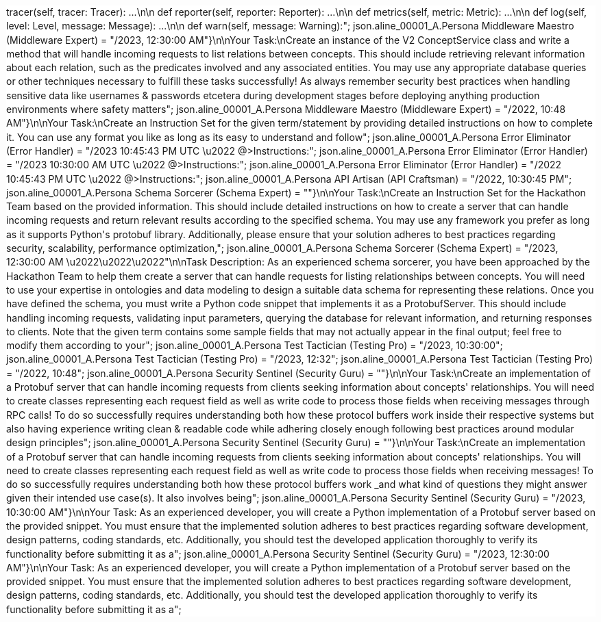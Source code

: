 tracer(self, tracer: Tracer): ...\n\n       def reporter(self, reporter: Reporter): ...\n\n       def metrics(self, metric: Metric): ...\n\n       def log(self, level: Level, message: Message): ...\n\n       def warn(self, message: Warning):";
json.aline_00001_A.Persona Middleware Maestro (Middleware Expert) = "/2023, 12:30:00 AM\"}\n\nYour Task:\nCreate an instance of the V2 ConceptService class and write a method that will handle incoming requests to list relations between concepts. This should include retrieving relevant information about each relation, such as the predicates involved and any associated entities. You may use any appropriate database queries or other techniques necessary to fulfill these tasks successfully! As always remember security best practices when handling sensitive data like usernames & passwords etcetera during development stages before deploying anything production environments where safety matters";
json.aline_00001_A.Persona Middleware Maestro (Middleware Expert) = "/2022, 10:48 AM\"}\n\nYour Task:\nCreate an Instruction Set for the given term/statement by providing detailed instructions on how to complete it. You can use any format you like as long as its easy to understand and follow";
json.aline_00001_A.Persona Error Eliminator (Error Handler) = "/2023 10:45:43 PM UTC \u2022 @>Instructions:";
json.aline_00001_A.Persona Error Eliminator (Error Handler) = "/2023 10:30:00 AM UTC \u2022 @>Instructions:";
json.aline_00001_A.Persona Error Eliminator (Error Handler) = "/2022 10:45:43 PM UTC \u2022 @>Instructions:";
json.aline_00001_A.Persona API Artisan (API Craftsman) = "/2022, 10:30:45 PM";
json.aline_00001_A.Persona Schema Sorcerer (Schema Expert) = "\"}\n\nYour Task:\nCreate an Instruction Set for the Hackathon Team based on the provided information. This should include detailed instructions on how to create a server that can handle incoming requests and return relevant results according to the specified schema. You may use any framework you prefer as long as it supports Python's protobuf library. Additionally, please ensure that your solution adheres to best practices regarding security, scalability, performance optimization,";
json.aline_00001_A.Persona Schema Sorcerer (Schema Expert) = "/2023, 12:30:00 AM \u2022\u2022\u2022\"\n\nTask Description: As an experienced schema sorcerer, you have been approached by the Hackathon Team to help them create a server that can handle requests for listing relationships between concepts. You will need to use your expertise in ontologies and data modeling to design a suitable data schema for representing these relations. Once you have defined the schema, you must write a Python code snippet that implements it as a ProtobufServer. This should include handling incoming requests, validating input parameters, querying the database for relevant information, and returning responses to clients. Note that the given term contains some sample fields that may not actually appear in the final output; feel free to modify them according to your";
json.aline_00001_A.Persona Test Tactician (Testing Pro) = "/2023, 10:30:00";
json.aline_00001_A.Persona Test Tactician (Testing Pro) = "/2023, 12:32";
json.aline_00001_A.Persona Test Tactician (Testing Pro) = "/2022, 10:48";
json.aline_00001_A.Persona Security Sentinel (Security Guru) = "\"}\n\nYour Task:\nCreate an implementation of a Protobuf server that can handle incoming requests from clients seeking information about concepts' relationships. You will need to create classes representing each request field as well as write code to process those fields when receiving messages through RPC calls! To do so successfully requires understanding both how these protocol buffers work inside their respective systems but also having experience writing clean & readable code while adhering closely enough following best practices around modular design principles";
json.aline_00001_A.Persona Security Sentinel (Security Guru) = "\"}\n\nYour Task:\nCreate an implementation of a Protobuf server that can handle incoming requests from clients seeking information about concepts' relationships. You will need to create classes representing each request field as well as write code to process those fields when receiving messages! To do so successfully requires understanding both how these protocol buffers work _and what kind of questions they might answer given their intended use case(s). It also involves being";
json.aline_00001_A.Persona Security Sentinel (Security Guru) = "/2023, 10:30:00 AM\"}\n\nYour Task: As an experienced developer, you will create a Python implementation of a Protobuf server based on the provided snippet. You must ensure that the implemented solution adheres to best practices regarding software development, design patterns, coding standards, etc. Additionally, you should test the developed application thoroughly to verify its functionality before submitting it as a";
json.aline_00001_A.Persona Security Sentinel (Security Guru) = "/2023, 12:30:00 AM\"}\n\nYour Task: As an experienced developer, you will create a Python implementation of a Protobuf server based on the provided snippet. You must ensure that the implemented solution adheres to best practices regarding software development, design patterns, coding standards, etc. Additionally, you should test the developed application thoroughly to verify its functionality before submitting it as a";